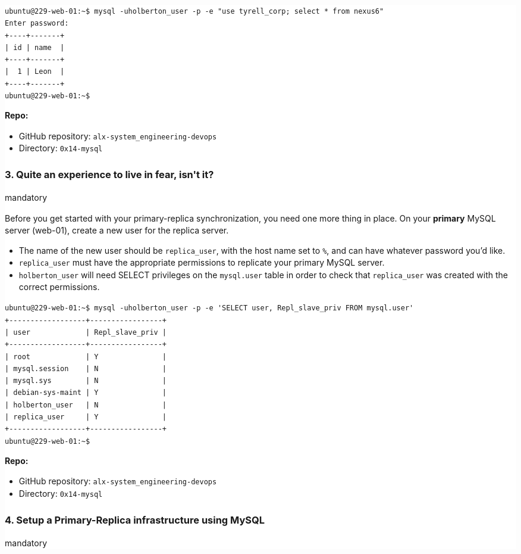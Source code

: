 ```
ubuntu@229-web-01:~$ mysql -uholberton_user -p -e "use tyrell_corp; select * from nexus6"
Enter password:
+----+-------+
| id | name  |
+----+-------+
|  1 | Leon  |
+----+-------+
ubuntu@229-web-01:~$

```

**Repo:**

-   GitHub repository:  `alx-system_engineering-devops`
-   Directory:  `0x14-mysql`


### 3. Quite an experience to live in fear, isn't it?

mandatory

Before you get started with your primary-replica synchronization, you need one more thing in place. On your  **primary**  MySQL server (web-01), create a new user for the replica server.

-   The name of the new user should be  `replica_user`, with the host name set to  `%`, and can have whatever password you’d like.
-   `replica_user`  must have the appropriate permissions to replicate your primary MySQL server.
-   `holberton_user`  will need SELECT privileges on the  `mysql.user`  table in order to check that  `replica_user`  was created with the correct permissions.

```
ubuntu@229-web-01:~$ mysql -uholberton_user -p -e 'SELECT user, Repl_slave_priv FROM mysql.user'
+------------------+-----------------+
| user             | Repl_slave_priv |
+------------------+-----------------+
| root             | Y               |
| mysql.session    | N               |
| mysql.sys        | N               |
| debian-sys-maint | Y               |
| holberton_user   | N               |
| replica_user     | Y               |
+------------------+-----------------+
ubuntu@229-web-01:~$

```

**Repo:**

-   GitHub repository:  `alx-system_engineering-devops`
-   Directory:  `0x14-mysql`


### 4. Setup a Primary-Replica infrastructure using MySQL

mandatory
